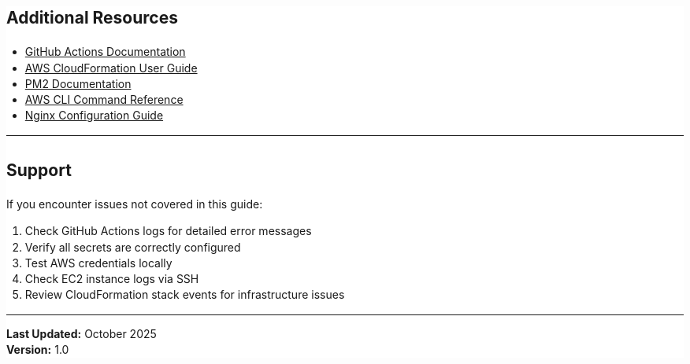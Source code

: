 
## Additional Resources

- [GitHub Actions Documentation](https://docs.github.com/en/actions)
- [AWS CloudFormation User Guide](https://docs.aws.amazon.com/cloudformation/)
- [PM2 Documentation](https://pm2.keymetrics.io/docs/usage/quick-start/)
- [AWS CLI Command Reference](https://docs.aws.amazon.com/cli/latest/)
- [Nginx Configuration Guide](https://nginx.org/en/docs/)

---

## Support

If you encounter issues not covered in this guide:

1. Check GitHub Actions logs for detailed error messages
2. Verify all secrets are correctly configured
3. Test AWS credentials locally
4. Check EC2 instance logs via SSH
5. Review CloudFormation stack events for infrastructure issues

---

**Last Updated:** October 2025  
**Version:** 1.0

